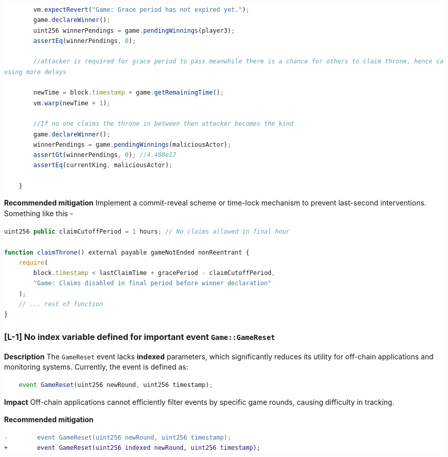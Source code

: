 ```js
        vm.expectRevert("Game: Grace period has not expired yet.");
        game.declareWinner();
        uint256 winnerPendings = game.pendingWinnings(player3);
        assertEq(winnerPendings, 0);

        //attacker is required for grace period to pass meanwhile there is a chance for others to claim throne, hence causing more delays

        newTime = block.timestamp + game.getRemainingTime();
        vm.warp(newTime + 1);

        //If no one claims the throne in between then attacker becomes the kind
        game.declareWinner();
        winnerPendings = game.pendingWinnings(maliciousActor);
        assertGt(winnerPendings, 0); //4.408e17
        assertEq(currentKing, maliciousActor);

    }
```

**Recommended mitigation** Implement a commit-reveal scheme or time-lock mechanism to prevent last-second interventions. Something like this -

```js
uint256 public claimCutoffPeriod = 1 hours; // No claims allowed in final hour

function claimThrone() external payable gameNotEnded nonReentrant {
    require(
        block.timestamp < lastClaimTime + gracePeriod - claimCutoffPeriod,
        "Game: Claims disabled in final period before winner declaration"
    );
    // ... rest of function
}

```

### [L-1] No index variable defined for important event `Game::GameReset`

**Description** The `GameReset` event lacks **indexed** parameters, which significantly reduces its utility for off-chain applications and monitoring systems. Currently, the event is defined as:

```js
    event GameReset(uint256 newRound, uint256 timestamp);
```

**Impact** Off-chain applications cannot efficiently filter events by specific game rounds, causing difficulty in tracking.

**Recommended mitigation**

```diff
-        event GameReset(uint256 newRound, uint256 timestamp);
+        event GameReset(uint256 indexed newRound, uint256 timestamp);

```
